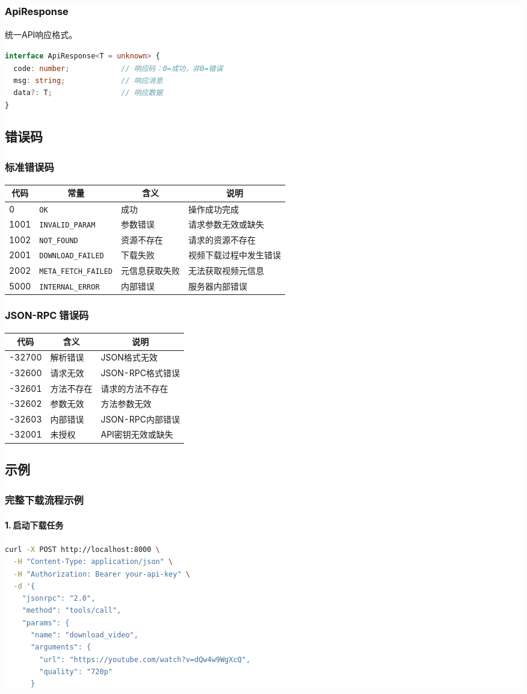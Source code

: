### ApiResponse

统一API响应格式。

```typescript
interface ApiResponse<T = unknown> {
  code: number;            // 响应码：0=成功，非0=错误
  msg: string;             // 响应消息
  data?: T;                // 响应数据
}
```

## 错误码

### 标准错误码

| 代码 | 常量 | 含义 | 说明 |
|------|------|------|------|
| 0 | `OK` | 成功 | 操作成功完成 |
| 1001 | `INVALID_PARAM` | 参数错误 | 请求参数无效或缺失 |
| 1002 | `NOT_FOUND` | 资源不存在 | 请求的资源不存在 |
| 2001 | `DOWNLOAD_FAILED` | 下载失败 | 视频下载过程中发生错误 |
| 2002 | `META_FETCH_FAILED` | 元信息获取失败 | 无法获取视频元信息 |
| 5000 | `INTERNAL_ERROR` | 内部错误 | 服务器内部错误 |

### JSON-RPC 错误码

| 代码 | 含义 | 说明 |
|------|------|------|
| -32700 | 解析错误 | JSON格式无效 |
| -32600 | 请求无效 | JSON-RPC格式错误 |
| -32601 | 方法不存在 | 请求的方法不存在 |
| -32602 | 参数无效 | 方法参数无效 |
| -32603 | 内部错误 | JSON-RPC内部错误 |
| -32001 | 未授权 | API密钥无效或缺失 |

## 示例

### 完整下载流程示例

#### 1. 启动下载任务

```bash
curl -X POST http://localhost:8000 \
  -H "Content-Type: application/json" \
  -H "Authorization: Bearer your-api-key" \
  -d '{
    "jsonrpc": "2.0",
    "method": "tools/call",
    "params": {
      "name": "download_video",
      "arguments": {
        "url": "https://youtube.com/watch?v=dQw4w9WgXcQ",
        "quality": "720p"
      }
```